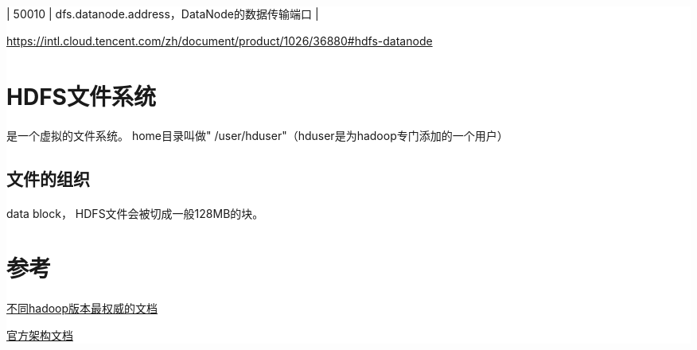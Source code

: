 | 50010 | dfs.datanode.address，DataNode的数据传输端口 |

https://intl.cloud.tencent.com/zh/document/product/1026/36880#hdfs-datanode







# HDFS文件系统
是一个虚拟的文件系统。
home目录叫做" /user/hduser"（hduser是为hadoop专门添加的一个用户）


## 文件的组织

data block，  HDFS文件会被切成一般128MB的块。



# 参考

[不同hadoop版本最权威的文档](https://hadoop.apache.org/docs/)

[官方架构文档](https://hadoop.apache.org/docs/current/hadoop-project-dist/hadoop-hdfs/HdfsDesign.html)